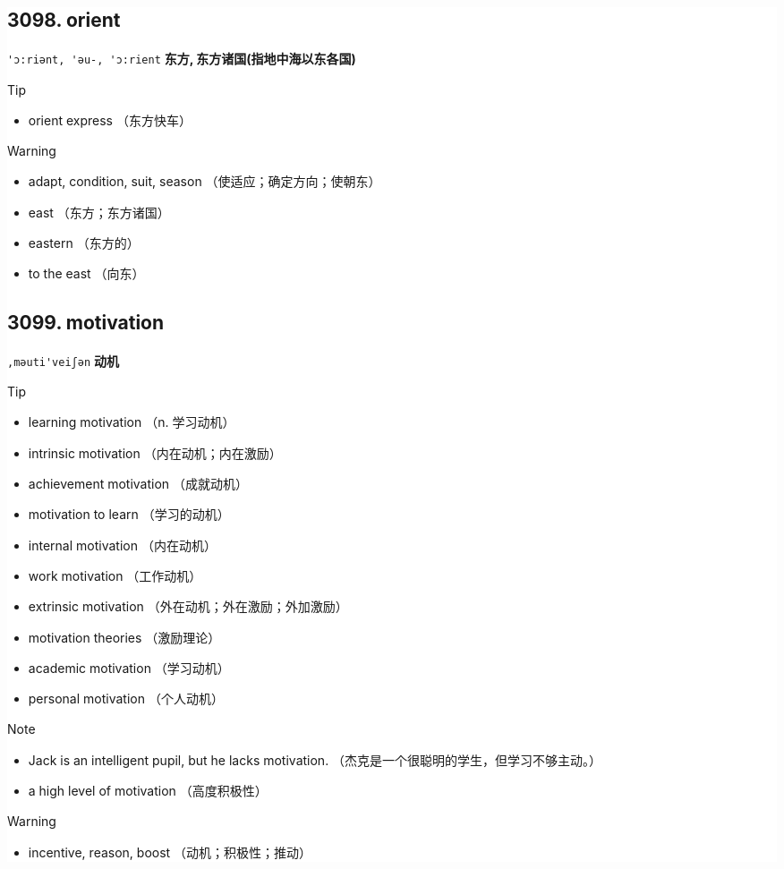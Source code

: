 ## 3098. orient

`'ɔ:riənt, 'əu-, 'ɔ:rient`  **东方, 东方诸国(指地中海以东各国)**

> [!TIP]
>
> - orient express （东方快车）
>

> [!WARNING]
>
> - adapt, condition, suit, season （使适应；确定方向；使朝东）
>
> - east （东方；东方诸国）
>
> - eastern （东方的）
>
> - to the east （向东）
>

## 3099. motivation

`,məuti'veiʃən`  **动机**

> [!TIP]
>
> - learning motivation （n. 学习动机）
>
> - intrinsic motivation （内在动机；内在激励）
>
> - achievement motivation （成就动机）
>
> - motivation to learn （学习的动机）
>
> - internal motivation （内在动机）
>
> - work motivation （工作动机）
>
> - extrinsic motivation （外在动机；外在激励；外加激励）
>
> - motivation theories （激励理论）
>
> - academic motivation （学习动机）
>
> - personal motivation （个人动机）
>

> [!NOTE]
>
> - Jack is an intelligent pupil, but he lacks motivation. （杰克是一个很聪明的学生，但学习不够主动。）
>
> - a high level of motivation （高度积极性）
>

> [!WARNING]
>
> - incentive, reason, boost （动机；积极性；推动）
>

